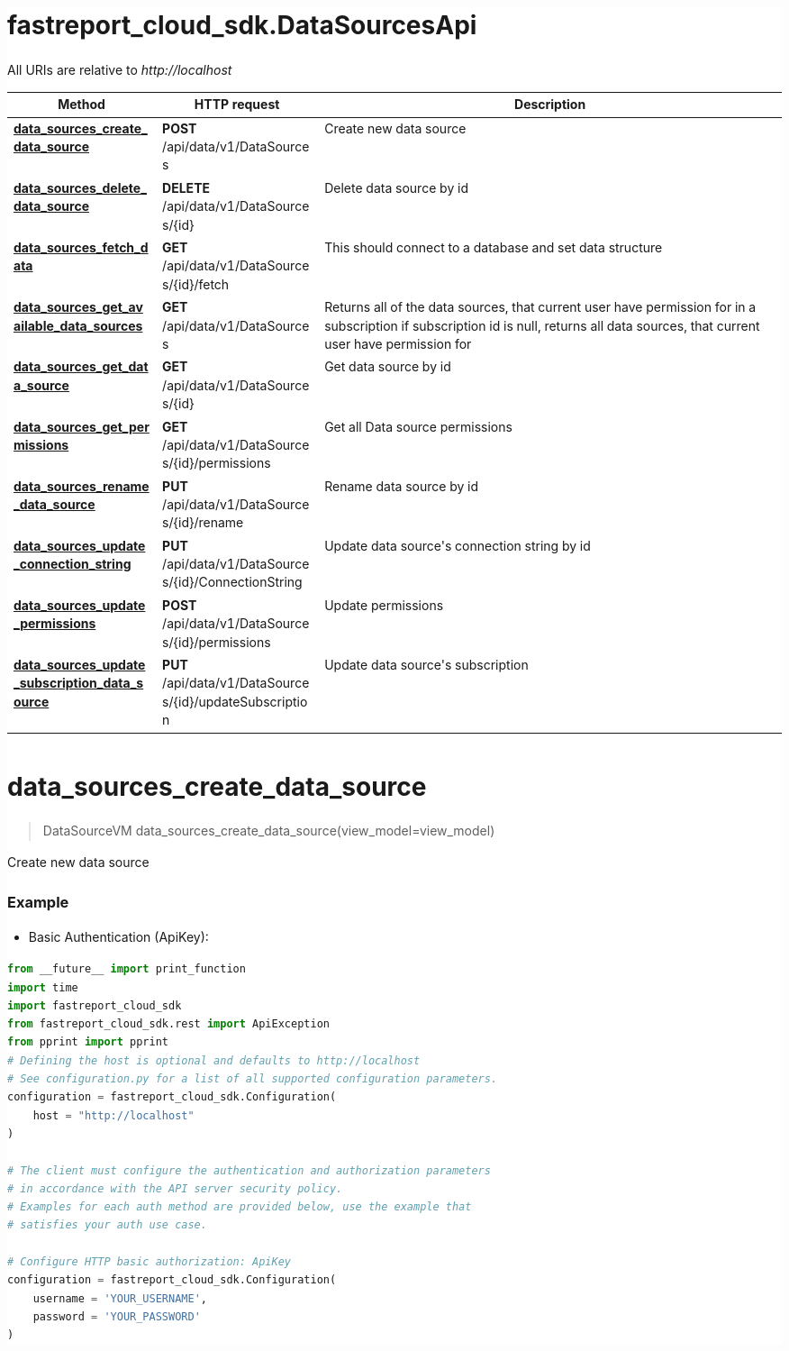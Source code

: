 # fastreport_cloud_sdk.DataSourcesApi

All URIs are relative to *http://localhost*

Method | HTTP request | Description
------------- | ------------- | -------------
[**data_sources_create_data_source**](DataSourcesApi.md#data_sources_create_data_source) | **POST** /api/data/v1/DataSources | Create new data source
[**data_sources_delete_data_source**](DataSourcesApi.md#data_sources_delete_data_source) | **DELETE** /api/data/v1/DataSources/{id} | Delete data source by id
[**data_sources_fetch_data**](DataSourcesApi.md#data_sources_fetch_data) | **GET** /api/data/v1/DataSources/{id}/fetch | This should connect to a database and set data structure
[**data_sources_get_available_data_sources**](DataSourcesApi.md#data_sources_get_available_data_sources) | **GET** /api/data/v1/DataSources | Returns all of the data sources, that current user have permission for in a subscription  if subscription id is null, returns all data sources, that current user have permission for
[**data_sources_get_data_source**](DataSourcesApi.md#data_sources_get_data_source) | **GET** /api/data/v1/DataSources/{id} | Get data source by id
[**data_sources_get_permissions**](DataSourcesApi.md#data_sources_get_permissions) | **GET** /api/data/v1/DataSources/{id}/permissions | Get all Data source permissions
[**data_sources_rename_data_source**](DataSourcesApi.md#data_sources_rename_data_source) | **PUT** /api/data/v1/DataSources/{id}/rename | Rename data source by id
[**data_sources_update_connection_string**](DataSourcesApi.md#data_sources_update_connection_string) | **PUT** /api/data/v1/DataSources/{id}/ConnectionString | Update data source&#39;s connection string by id
[**data_sources_update_permissions**](DataSourcesApi.md#data_sources_update_permissions) | **POST** /api/data/v1/DataSources/{id}/permissions | Update permissions
[**data_sources_update_subscription_data_source**](DataSourcesApi.md#data_sources_update_subscription_data_source) | **PUT** /api/data/v1/DataSources/{id}/updateSubscription | Update data source&#39;s subscription


# **data_sources_create_data_source**
> DataSourceVM data_sources_create_data_source(view_model=view_model)

Create new data source

### Example

* Basic Authentication (ApiKey):
```python
from __future__ import print_function
import time
import fastreport_cloud_sdk
from fastreport_cloud_sdk.rest import ApiException
from pprint import pprint
# Defining the host is optional and defaults to http://localhost
# See configuration.py for a list of all supported configuration parameters.
configuration = fastreport_cloud_sdk.Configuration(
    host = "http://localhost"
)

# The client must configure the authentication and authorization parameters
# in accordance with the API server security policy.
# Examples for each auth method are provided below, use the example that
# satisfies your auth use case.

# Configure HTTP basic authorization: ApiKey
configuration = fastreport_cloud_sdk.Configuration(
    username = 'YOUR_USERNAME',
    password = 'YOUR_PASSWORD'
)

```